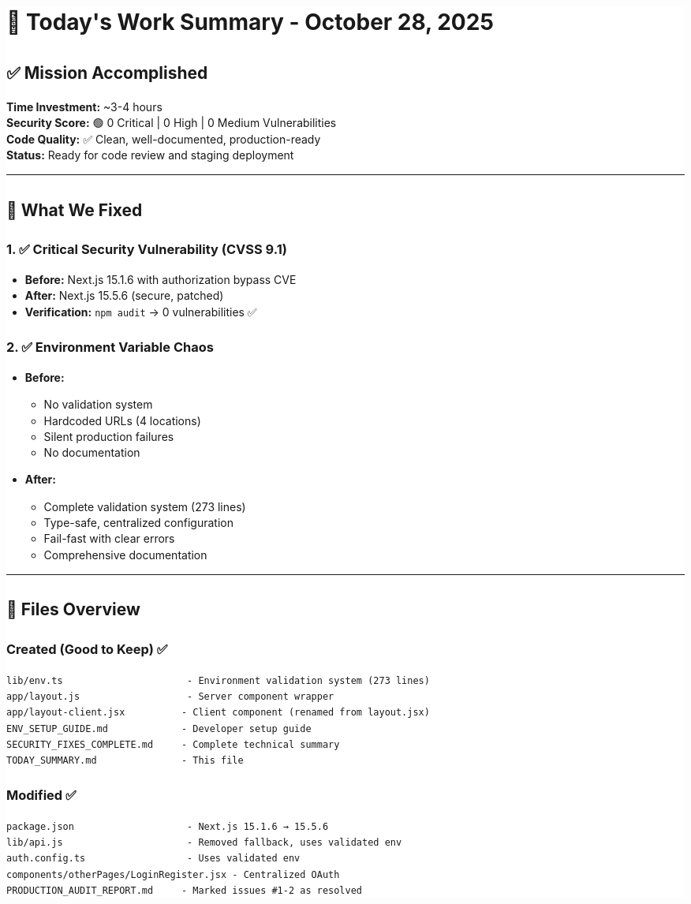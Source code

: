 # 🎉 Today's Work Summary - October 28, 2025

## ✅ Mission Accomplished

**Time Investment:** ~3-4 hours  
**Security Score:** 🟢 0 Critical | 0 High | 0 Medium Vulnerabilities  
**Code Quality:** ✅ Clean, well-documented, production-ready  
**Status:** Ready for code review and staging deployment

---

## 🎯 What We Fixed

### 1. ✅ Critical Security Vulnerability (CVSS 9.1)
- **Before:** Next.js 15.1.6 with authorization bypass CVE
- **After:** Next.js 15.5.6 (secure, patched)
- **Verification:** `npm audit` → 0 vulnerabilities ✅

### 2. ✅ Environment Variable Chaos
- **Before:** 
  - No validation system
  - Hardcoded URLs (4 locations)
  - Silent production failures
  - No documentation
  
- **After:**
  - Complete validation system (273 lines)
  - Type-safe, centralized configuration
  - Fail-fast with clear errors
  - Comprehensive documentation

---

## 📁 Files Overview

### Created (Good to Keep) ✅
```
lib/env.ts                      - Environment validation system (273 lines)
app/layout.js                   - Server component wrapper
app/layout-client.jsx          - Client component (renamed from layout.jsx)
ENV_SETUP_GUIDE.md             - Developer setup guide
SECURITY_FIXES_COMPLETE.md     - Complete technical summary
TODAY_SUMMARY.md               - This file
```

### Modified ✅
```
package.json                    - Next.js 15.1.6 → 15.5.6
lib/api.js                      - Removed fallback, uses validated env
auth.config.ts                  - Uses validated env
components/otherPages/LoginRegister.jsx - Centralized OAuth
PRODUCTION_AUDIT_REPORT.md     - Marked issues #1-2 as resolved
```
